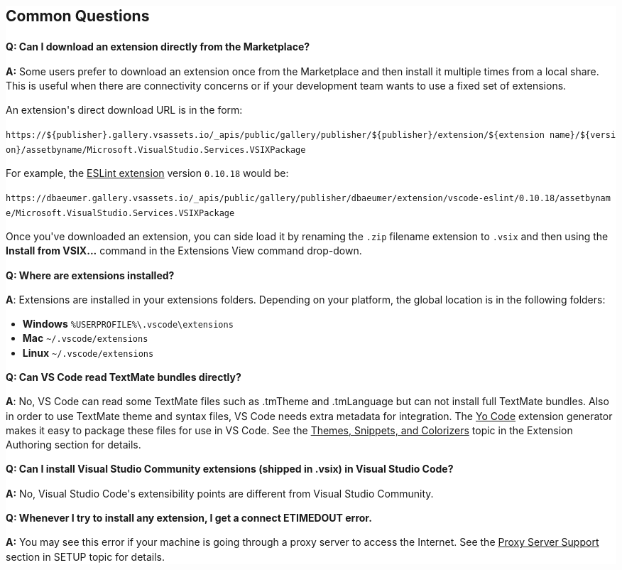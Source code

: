 ## Common Questions

**Q: Can I download an extension directly from the Marketplace?**

**A:** Some users prefer to download an extension once from the Marketplace and then install it multiple times from a local share. This is useful when there are connectivity concerns or if your development team wants to use a fixed set of extensions.

An extension's direct download URL is in the form:

```
https://${publisher}.gallery.vsassets.io/_apis/public/gallery/publisher/${publisher}/extension/${extension name}/${version}/assetbyname/Microsoft.VisualStudio.Services.VSIXPackage
```

For example, the [ESLint extension](https://marketplace.visualstudio.com/items?itemName=dbaeumer.vscode-eslint) version `0.10.18` would be:

```
https://dbaeumer.gallery.vsassets.io/_apis/public/gallery/publisher/dbaeumer/extension/vscode-eslint/0.10.18/assetbyname/Microsoft.VisualStudio.Services.VSIXPackage
```

Once you've downloaded an extension, you can side load it by renaming the `.zip` filename extension to `.vsix` and then using the **Install from VSIX...** command in the Extensions View command drop-down.

**Q: Where are extensions installed?**

**A**: Extensions are installed in your extensions folders. Depending on your platform, the global location is in the following folders:

* **Windows** `%USERPROFILE%\.vscode\extensions`
* **Mac** `~/.vscode/extensions`
* **Linux** `~/.vscode/extensions`

**Q: Can VS Code read TextMate bundles directly?**

**A**: No, VS Code can read some TextMate files such as .tmTheme and .tmLanguage but can not install full TextMate bundles. Also in order to use TextMate theme and syntax files, VS Code needs extra metadata for integration. The [Yo Code](/docs/extensions/yocode.md) extension generator makes it easy to package these files for use in VS Code. See the [Themes, Snippets, and Colorizers](/docs/extensions/themes-snippets-colorizers.md) topic in the Extension Authoring section for details.

**Q: Can I install Visual Studio Community extensions (shipped in .vsix) in Visual Studio Code?**

**A:** No, Visual Studio Code's extensibility points are different from Visual Studio Community.

**Q: Whenever I try to install any extension, I get a connect ETIMEDOUT error.**

**A:** You may see this error if your machine is going through a proxy server to access the Internet.  See the [Proxy Server Support](/docs/setup/setup-overview.md#proxy-server-support) section in SETUP topic for details.
